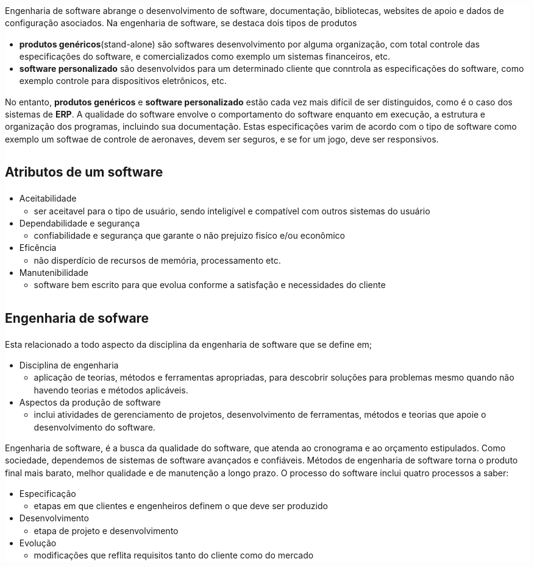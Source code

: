 Engenharia de software abrange o desenvolvimento de software, documentação,
bibliotecas, websites de apoio	e dados de configuração asociados.
Na engenharia de software, se destaca dois tipos de produtos
- **produtos genéricos**(stand-alone) são softwares desenvolvimento por alguma 
organização, com total controle das especificações do software, e comercializados 
como exemplo
um sistemas financeiros, etc.
- **software personalizado** são desenvolvidos para um determinado cliente que 
conntrola as especificações do software, como exemplo  controle para dispositivos 
eletrônicos, etc.

No entanto, **produtos genéricos** e  **software personalizado** estão cada vez 
mais difícil de ser distinguidos, como é o caso dos sistemas de **ERP**.
A qualidade do software envolve o comportamento do software enquanto em execução, 
a estrutura e organização dos programas, incluindo sua documentação. 
Estas especificações varim de acordo com o tipo de software como exemplo um softwae 
de controle de aeronaves, devem ser seguros, e se for um jogo, deve ser responsivos.

## Atributos de um software
- Aceitabilidade
	- ser aceitavel para o tipo de usuário, sendo inteligível e compatível com
	outros sistemas do usuário
- Dependabilidade e segurança
	- confiabilidade e segurança que garante o não prejuizo fisíco e/ou econômico
- Eficência
	- não disperdício de recursos de memória, processamento etc.
- Manutenibilidade
	- software bem escrito para que evolua conforme a satisfação e necessidades
	do cliente

## Engenharia de sofware
Esta relacionado a todo aspecto da disciplina da engenharia de software que se
define em;
- Disciplina de engenharia
	- aplicação de teorias, métodos e ferramentas apropriadas, para descobrir
	soluções para problemas mesmo quando não havendo teorias e métodos aplicáveis.
- Aspectos da produção de software
	- inclui atividades de gerenciamento de projetos, desenvolvimento de
	ferramentas, métodos e teorias que apoie o desenvolvimento do software.

Engenharia de software, é a busca da qualidade do software, que atenda ao
cronograma e ao orçamento estipulados.
Como sociedade, dependemos de sistemas de software avançados e confiáveis.
Métodos de engenharia de software torna o produto final mais barato, melhor
qualidade e de manutenção a longo prazo.
O processo do software inclui quatro processos a saber:
- Especificação
	- etapas em que clientes e engenheiros definem o que deve ser produzido
- Desenvolvimento
	- etapa de projeto e desenvolvimento
- Evolução
	- modificações que reflita requisitos tanto do cliente como do mercado

